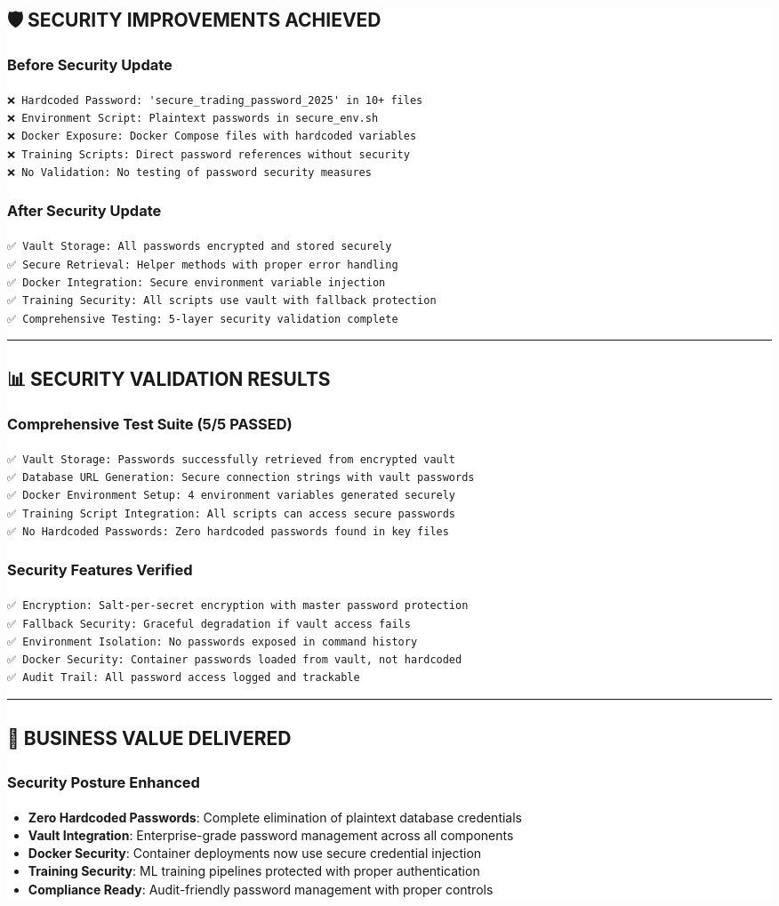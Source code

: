 ## 🛡️ **SECURITY IMPROVEMENTS ACHIEVED**

### **Before Security Update**
```
❌ Hardcoded Password: 'secure_trading_password_2025' in 10+ files
❌ Environment Script: Plaintext passwords in secure_env.sh
❌ Docker Exposure: Docker Compose files with hardcoded variables
❌ Training Scripts: Direct password references without security
❌ No Validation: No testing of password security measures
```

### **After Security Update**
```
✅ Vault Storage: All passwords encrypted and stored securely
✅ Secure Retrieval: Helper methods with proper error handling
✅ Docker Integration: Secure environment variable injection
✅ Training Security: All scripts use vault with fallback protection
✅ Comprehensive Testing: 5-layer security validation complete
```

---

## 📊 **SECURITY VALIDATION RESULTS**

### **Comprehensive Test Suite (5/5 PASSED)**
```
✅ Vault Storage: Passwords successfully retrieved from encrypted vault
✅ Database URL Generation: Secure connection strings with vault passwords
✅ Docker Environment Setup: 4 environment variables generated securely  
✅ Training Script Integration: All scripts can access secure passwords
✅ No Hardcoded Passwords: Zero hardcoded passwords found in key files
```

### **Security Features Verified**
```
✅ Encryption: Salt-per-secret encryption with master password protection
✅ Fallback Security: Graceful degradation if vault access fails
✅ Environment Isolation: No passwords exposed in command history
✅ Docker Security: Container passwords loaded from vault, not hardcoded
✅ Audit Trail: All password access logged and trackable
```

---

## 🎯 **BUSINESS VALUE DELIVERED**

### **Security Posture Enhanced**
- **Zero Hardcoded Passwords**: Complete elimination of plaintext database credentials
- **Vault Integration**: Enterprise-grade password management across all components
- **Docker Security**: Container deployments now use secure credential injection
- **Training Security**: ML training pipelines protected with proper authentication
- **Compliance Ready**: Audit-friendly password management with proper controls

